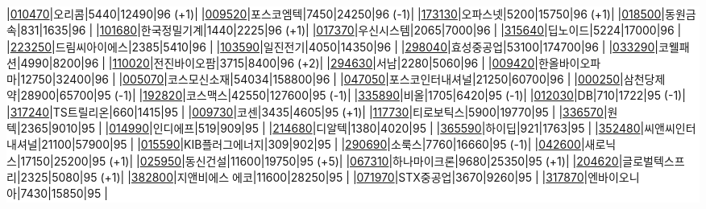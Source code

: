 |[010470](https://finance.daum.net/quotes/A010470)|오리콤|5440|12490|96 (+1)|
|[009520](https://finance.daum.net/quotes/A009520)|포스코엠텍|7450|24250|96 (-1)|
|[173130](https://finance.daum.net/quotes/A173130)|오파스넷|5200|15750|96 (+1)|
|[018500](https://finance.daum.net/quotes/A018500)|동원금속|831|1635|96 |
|[101680](https://finance.daum.net/quotes/A101680)|한국정밀기계|1440|2225|96 (+1)|
|[017370](https://finance.daum.net/quotes/A017370)|우신시스템|2065|7000|96 |
|[315640](https://finance.daum.net/quotes/A315640)|딥노이드|5224|17000|96 |
|[223250](https://finance.daum.net/quotes/A223250)|드림씨아이에스|2385|5410|96 |
|[103590](https://finance.daum.net/quotes/A103590)|일진전기|4050|14350|96 |
|[298040](https://finance.daum.net/quotes/A298040)|효성중공업|53100|174700|96 |
|[033290](https://finance.daum.net/quotes/A033290)|코웰패션|4990|8200|96 |
|[110020](https://finance.daum.net/quotes/A110020)|전진바이오팜|3715|8400|96 (+2)|
|[294630](https://finance.daum.net/quotes/A294630)|서남|2280|5060|96 |
|[009420](https://finance.daum.net/quotes/A009420)|한올바이오파마|12750|32400|96 |
|[005070](https://finance.daum.net/quotes/A005070)|코스모신소재|54034|158800|96 |
|[047050](https://finance.daum.net/quotes/A047050)|포스코인터내셔널|21250|60700|96 |
|[000250](https://finance.daum.net/quotes/A000250)|삼천당제약|28900|65700|95 (-1)|
|[192820](https://finance.daum.net/quotes/A192820)|코스맥스|42550|127600|95 (-1)|
|[335890](https://finance.daum.net/quotes/A335890)|비올|1705|6420|95 (-1)|
|[012030](https://finance.daum.net/quotes/A012030)|DB|710|1722|95 (-1)|
|[317240](https://finance.daum.net/quotes/A317240)|TS트릴리온|660|1415|95 |
|[009730](https://finance.daum.net/quotes/A009730)|코센|3435|4605|95 (+1)|
|[117730](https://finance.daum.net/quotes/A117730)|티로보틱스|5900|19770|95 |
|[336570](https://finance.daum.net/quotes/A336570)|원텍|2365|9010|95 |
|[014990](https://finance.daum.net/quotes/A014990)|인디에프|519|909|95 |
|[214680](https://finance.daum.net/quotes/A214680)|디알텍|1380|4020|95 |
|[365590](https://finance.daum.net/quotes/A365590)|하이딥|921|1763|95 |
|[352480](https://finance.daum.net/quotes/A352480)|씨앤씨인터내셔널|21100|57900|95 |
|[015590](https://finance.daum.net/quotes/A015590)|KIB플러그에너지|309|902|95 |
|[290690](https://finance.daum.net/quotes/A290690)|소룩스|7760|16660|95 (-1)|
|[042600](https://finance.daum.net/quotes/A042600)|새로닉스|17150|25200|95 (+1)|
|[025950](https://finance.daum.net/quotes/A025950)|동신건설|11600|19750|95 (+5)|
|[067310](https://finance.daum.net/quotes/A067310)|하나마이크론|9680|25350|95 (+1)|
|[204620](https://finance.daum.net/quotes/A204620)|글로벌텍스프리|2325|5080|95 (+1)|
|[382800](https://finance.daum.net/quotes/A382800)|지앤비에스 에코|11600|28250|95 |
|[071970](https://finance.daum.net/quotes/A071970)|STX중공업|3670|9260|95 |
|[317870](https://finance.daum.net/quotes/A317870)|엔바이오니아|7430|15850|95 |